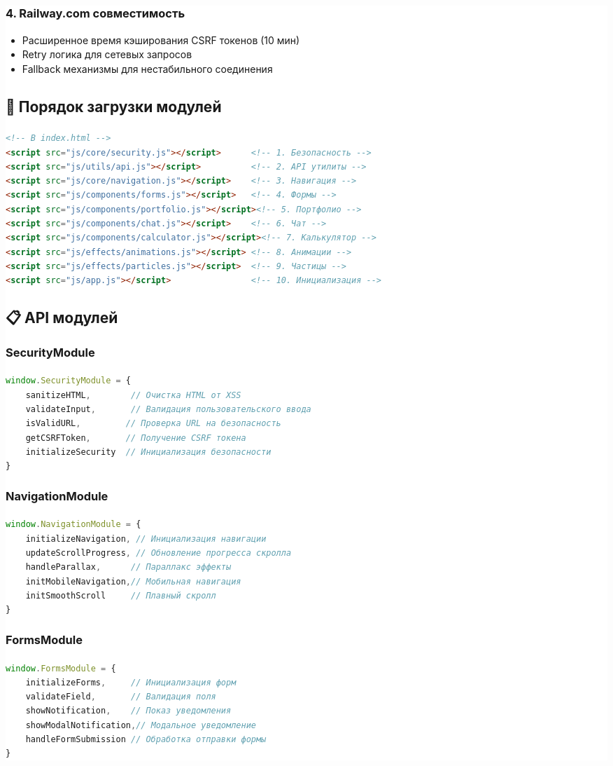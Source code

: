 ### 4. **Railway.com совместимость**
- Расширенное время кэширования CSRF токенов (10 мин)
- Retry логика для сетевых запросов
- Fallback механизмы для нестабильного соединения

## 🎯 Порядок загрузки модулей

```html
<!-- В index.html -->
<script src="js/core/security.js"></script>      <!-- 1. Безопасность -->
<script src="js/utils/api.js"></script>          <!-- 2. API утилиты -->
<script src="js/core/navigation.js"></script>    <!-- 3. Навигация -->
<script src="js/components/forms.js"></script>   <!-- 4. Формы -->
<script src="js/components/portfolio.js"></script><!-- 5. Портфолио -->
<script src="js/components/chat.js"></script>    <!-- 6. Чат -->
<script src="js/components/calculator.js"></script><!-- 7. Калькулятор -->
<script src="js/effects/animations.js"></script> <!-- 8. Анимации -->
<script src="js/effects/particles.js"></script>  <!-- 9. Частицы -->
<script src="js/app.js"></script>                <!-- 10. Инициализация -->
```

## 📋 API модулей

### SecurityModule
```javascript
window.SecurityModule = {
    sanitizeHTML,        // Очистка HTML от XSS
    validateInput,       // Валидация пользовательского ввода
    isValidURL,         // Проверка URL на безопасность
    getCSRFToken,       // Получение CSRF токена
    initializeSecurity  // Инициализация безопасности
}
```

### NavigationModule
```javascript
window.NavigationModule = {
    initializeNavigation, // Инициализация навигации
    updateScrollProgress, // Обновление прогресса скролла
    handleParallax,      // Параллакс эффекты
    initMobileNavigation,// Мобильная навигация
    initSmoothScroll     // Плавный скролл
}
```

### FormsModule
```javascript
window.FormsModule = {
    initializeForms,     // Инициализация форм
    validateField,       // Валидация поля
    showNotification,    // Показ уведомления
    showModalNotification,// Модальное уведомление
    handleFormSubmission // Обработка отправки формы
}
```
